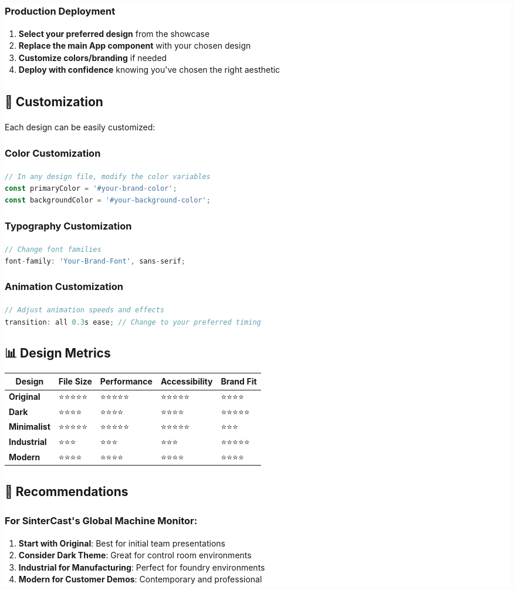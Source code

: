 ### Production Deployment
1. **Select your preferred design** from the showcase
2. **Replace the main App component** with your chosen design
3. **Customize colors/branding** if needed
4. **Deploy with confidence** knowing you've chosen the right aesthetic

## 🎨 Customization

Each design can be easily customized:

### Color Customization
```javascript
// In any design file, modify the color variables
const primaryColor = '#your-brand-color';
const backgroundColor = '#your-background-color';
```

### Typography Customization
```javascript
// Change font families
font-family: 'Your-Brand-Font', sans-serif;
```

### Animation Customization
```javascript
// Adjust animation speeds and effects
transition: all 0.3s ease; // Change to your preferred timing
```

## 📊 Design Metrics

| Design | File Size | Performance | Accessibility | Brand Fit |
|--------|-----------|-------------|---------------|-----------|
| **Original** | ⭐⭐⭐⭐⭐ | ⭐⭐⭐⭐⭐ | ⭐⭐⭐⭐⭐ | ⭐⭐⭐⭐ |
| **Dark** | ⭐⭐⭐⭐ | ⭐⭐⭐⭐ | ⭐⭐⭐⭐ | ⭐⭐⭐⭐⭐ |
| **Minimalist** | ⭐⭐⭐⭐⭐ | ⭐⭐⭐⭐⭐ | ⭐⭐⭐⭐⭐ | ⭐⭐⭐ |
| **Industrial** | ⭐⭐⭐ | ⭐⭐⭐ | ⭐⭐⭐ | ⭐⭐⭐⭐⭐ |
| **Modern** | ⭐⭐⭐⭐ | ⭐⭐⭐⭐ | ⭐⭐⭐⭐ | ⭐⭐⭐⭐ |

## 🎯 Recommendations

### For SinterCast's Global Machine Monitor:

1. **Start with Original**: Best for initial team presentations
2. **Consider Dark Theme**: Great for control room environments
3. **Industrial for Manufacturing**: Perfect for foundry environments
4. **Modern for Customer Demos**: Contemporary and professional

